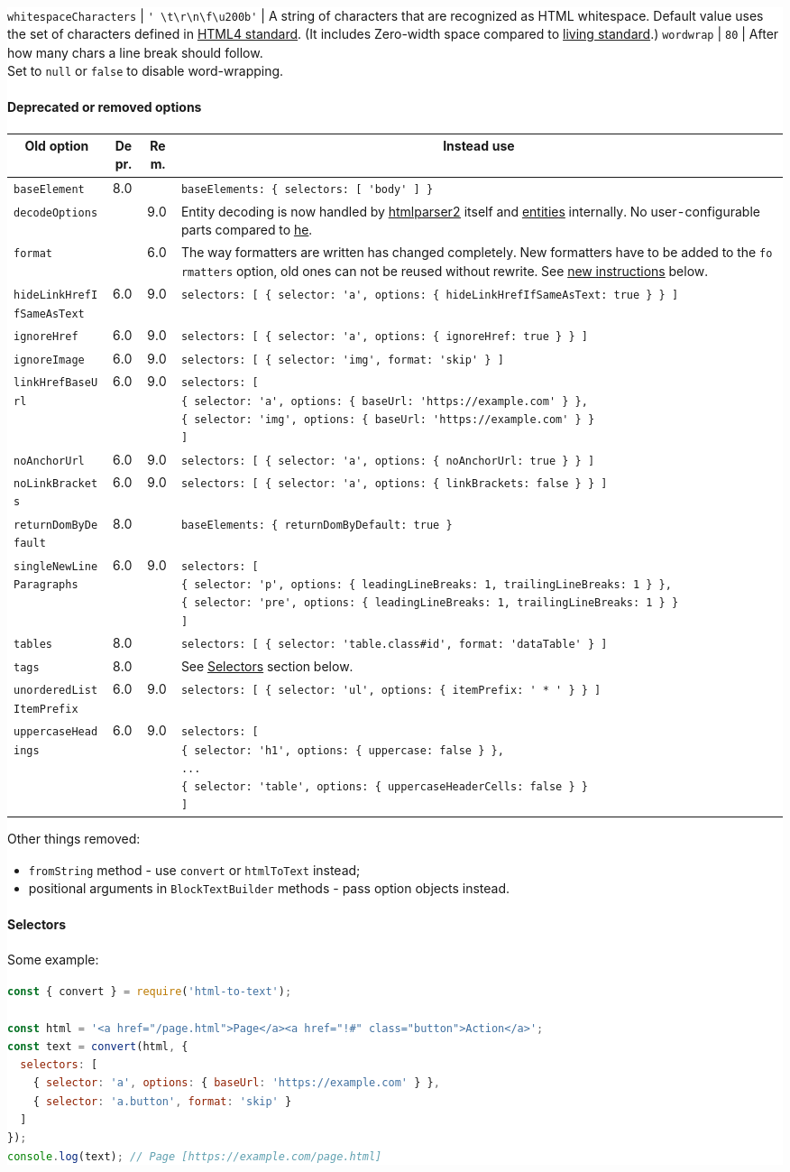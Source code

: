 `whitespaceCharacters`  | `' \t\r\n\f\u200b'` | A string of characters that are recognized as HTML whitespace. Default value uses the set of characters defined in [HTML4 standard](https://www.w3.org/TR/html4/struct/text.html#h-9.1). (It includes Zero-width space compared to [living standard](https://infra.spec.whatwg.org#ascii-whitespace).)
`wordwrap`              | `80`         | After how many chars a line break should follow.<br/>Set to `null` or `false` to disable word-wrapping.

#### Deprecated or removed options

Old&nbsp;option          | Depr. | Rem.  | Instead&nbsp;use
-------------------------- | --- | ----- | -----------------
`baseElement`              | 8.0 |       | `baseElements: { selectors: [ 'body' ] }`
`decodeOptions`            |     |  9.0  | Entity decoding is now handled by [htmlparser2](https://github.com/fb55/htmlparser2) itself and [entities](https://github.com/fb55/entities) internally. No user-configurable parts compared to [he](https://github.com/mathiasbynens/he).
`format`                   |     |  6.0  | The way formatters are written has changed completely. New formatters have to be added to the `formatters` option, old ones can not be reused without rewrite. See [new instructions](#override-formatting) below.
`hideLinkHrefIfSameAsText` | 6.0 |  9.0  | `selectors: [ { selector: 'a', options: { hideLinkHrefIfSameAsText: true } } ]`
`ignoreHref`               | 6.0 |  9.0  | `selectors: [ { selector: 'a', options: { ignoreHref: true } } ]`
`ignoreImage`              | 6.0 |  9.0  | `selectors: [ { selector: 'img', format: 'skip' } ]`
`linkHrefBaseUrl`          | 6.0 |  9.0  | `selectors: [`<br/>`{ selector: 'a', options: { baseUrl: 'https://example.com' } },`<br/>`{ selector: 'img', options: { baseUrl: 'https://example.com' } }`<br/>`]`
`noAnchorUrl`              | 6.0 |  9.0  | `selectors: [ { selector: 'a', options: { noAnchorUrl: true } } ]`
`noLinkBrackets`           | 6.0 |  9.0  | `selectors: [ { selector: 'a', options: { linkBrackets: false } } ]`
`returnDomByDefault`       | 8.0 |       | `baseElements: { returnDomByDefault: true }`
`singleNewLineParagraphs`  | 6.0 |  9.0  | `selectors: [`<br/>`{ selector: 'p', options: { leadingLineBreaks: 1, trailingLineBreaks: 1 } },`<br/>`{ selector: 'pre', options: { leadingLineBreaks: 1, trailingLineBreaks: 1 } }`<br/>`]`
`tables`                   | 8.0 |       | `selectors: [ { selector: 'table.class#id', format: 'dataTable' } ]`
`tags`                     | 8.0 |       | See [Selectors](#selectors) section below.
`unorderedListItemPrefix`  | 6.0 |  9.0  | `selectors: [ { selector: 'ul', options: { itemPrefix: ' * ' } } ]`
`uppercaseHeadings`        | 6.0 |  9.0  | `selectors: [`<br/>`{ selector: 'h1', options: { uppercase: false } },`<br/>`...`<br/>`{ selector: 'table', options: { uppercaseHeaderCells: false } }`<br/>`]`

Other things removed:

* `fromString` method - use `convert` or `htmlToText` instead;
* positional arguments in `BlockTextBuilder` methods - pass option objects instead.

#### Selectors

Some example:

```javascript
const { convert } = require('html-to-text');

const html = '<a href="/page.html">Page</a><a href="!#" class="button">Action</a>';
const text = convert(html, {
  selectors: [
    { selector: 'a', options: { baseUrl: 'https://example.com' } },
    { selector: 'a.button', format: 'skip' }
  ]
});
console.log(text); // Page [https://example.com/page.html]
```
